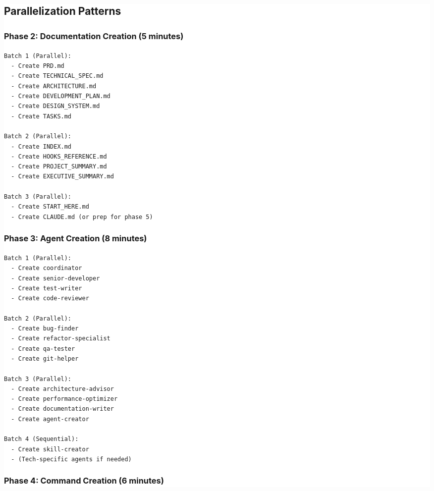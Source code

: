 
## Parallelization Patterns

### Phase 2: Documentation Creation (5 minutes)

```
Batch 1 (Parallel):
  - Create PRD.md
  - Create TECHNICAL_SPEC.md
  - Create ARCHITECTURE.md
  - Create DEVELOPMENT_PLAN.md
  - Create DESIGN_SYSTEM.md
  - Create TASKS.md

Batch 2 (Parallel):
  - Create INDEX.md
  - Create HOOKS_REFERENCE.md
  - Create PROJECT_SUMMARY.md
  - Create EXECUTIVE_SUMMARY.md

Batch 3 (Parallel):
  - Create START_HERE.md
  - Create CLAUDE.md (or prep for phase 5)
```

### Phase 3: Agent Creation (8 minutes)

```
Batch 1 (Parallel):
  - Create coordinator
  - Create senior-developer
  - Create test-writer
  - Create code-reviewer

Batch 2 (Parallel):
  - Create bug-finder
  - Create refactor-specialist
  - Create qa-tester
  - Create git-helper

Batch 3 (Parallel):
  - Create architecture-advisor
  - Create performance-optimizer
  - Create documentation-writer
  - Create agent-creator

Batch 4 (Sequential):
  - Create skill-creator
  - (Tech-specific agents if needed)
```

### Phase 4: Command Creation (6 minutes)
